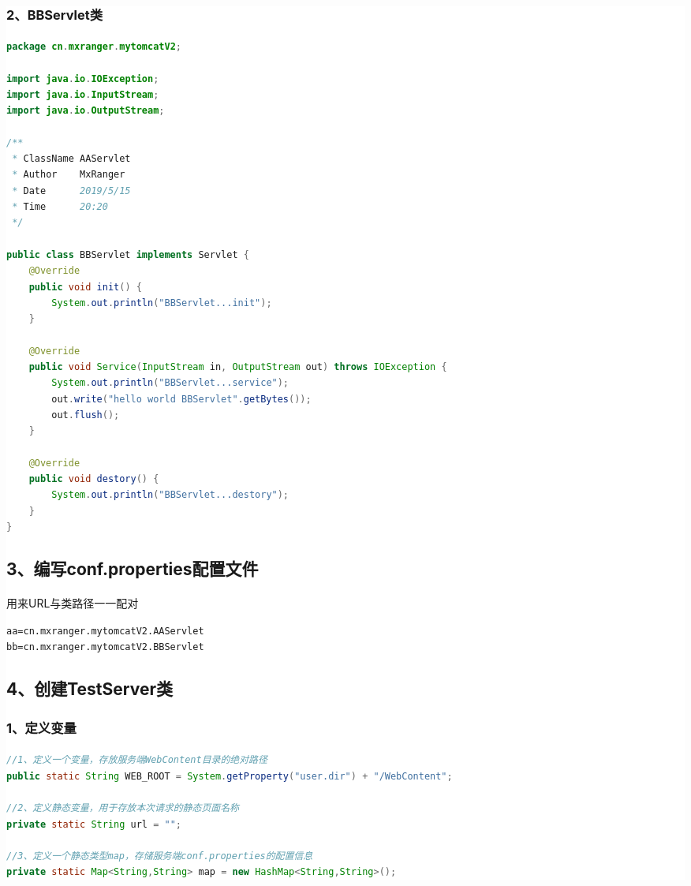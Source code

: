 ### 2、BBServlet类

```java
package cn.mxranger.mytomcatV2;

import java.io.IOException;
import java.io.InputStream;
import java.io.OutputStream;

/**
 * ClassName AAServlet
 * Author    MxRanger
 * Date      2019/5/15
 * Time      20:20
 */

public class BBServlet implements Servlet {
    @Override
    public void init() {
        System.out.println("BBServlet...init");
    }

    @Override
    public void Service(InputStream in, OutputStream out) throws IOException {
        System.out.println("BBServlet...service");
        out.write("hello world BBServlet".getBytes());
        out.flush();
    }

    @Override
    public void destory() {
        System.out.println("BBServlet...destory");
    }
}
```

## 3、编写conf.properties配置文件

用来URL与类路径一一配对

```properties
aa=cn.mxranger.mytomcatV2.AAServlet
bb=cn.mxranger.mytomcatV2.BBServlet
```

## 4、创建TestServer类

### 1、定义变量

```java
//1、定义一个变量，存放服务端WebContent目录的绝对路径
public static String WEB_ROOT = System.getProperty("user.dir") + "/WebContent";

//2、定义静态变量，用于存放本次请求的静态页面名称
private static String url = "";

//3、定义一个静态类型map，存储服务端conf.properties的配置信息
private static Map<String,String> map = new HashMap<String,String>();
```
